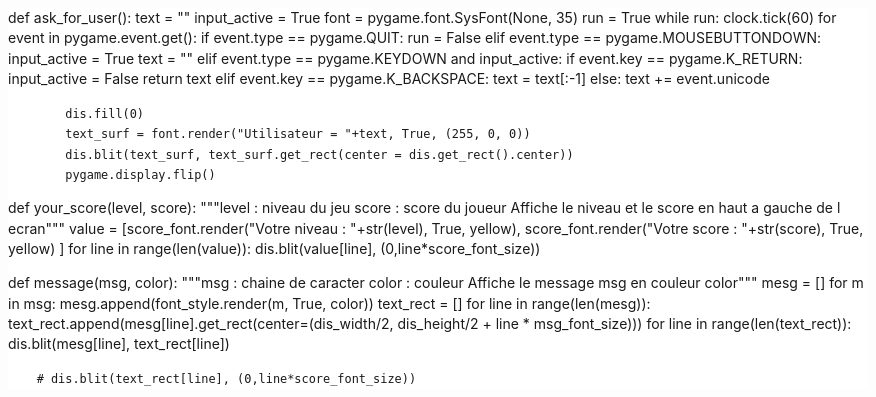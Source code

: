             
def ask_for_user():
    text = ""
    input_active = True
    font = pygame.font.SysFont(None, 35)
    run = True
    while run:
        clock.tick(60)
        for event in pygame.event.get():
            if event.type == pygame.QUIT:
                run = False
            elif event.type == pygame.MOUSEBUTTONDOWN:
                input_active = True
                text = ""
            elif event.type == pygame.KEYDOWN and input_active:
                if event.key == pygame.K_RETURN:
                    input_active = False
                    return text
                elif event.key == pygame.K_BACKSPACE:
                    text =  text[:-1]
                else:
                    text += event.unicode
            
            dis.fill(0)
            text_surf = font.render("Utilisateur = "+text, True, (255, 0, 0))
            dis.blit(text_surf, text_surf.get_rect(center = dis.get_rect().center))
            pygame.display.flip()
            

def your_score(level, score):
    """level : niveau du jeu
    score : score du joueur
    Affiche le niveau et le score en haut a gauche de l ecran"""
    value = [score_font.render("Votre niveau : "+str(level), True, yellow),
             score_font.render("Votre score : "+str(score), True, yellow)
             ]
    for line in range(len(value)):
        dis.blit(value[line], (0,line*score_font_size))

def message(msg, color):
    """msg : chaine de caracter
    color : couleur
    Affiche le message msg en couleur color"""
    mesg = []
    for m in msg:
        mesg.append(font_style.render(m, True, color))
    text_rect = []
    for line in range(len(mesg)):
        text_rect.append(mesg[line].get_rect(center=(dis_width/2, dis_height/2 + line * msg_font_size)))
    for line in range(len(text_rect)):
        dis.blit(mesg[line], text_rect[line])


        # dis.blit(text_rect[line], (0,line*score_font_size))
    